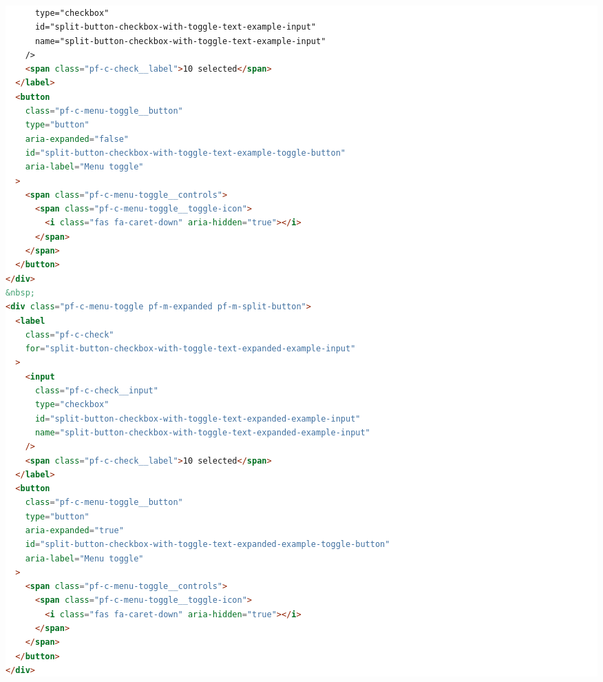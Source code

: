 ```html
      type="checkbox"
      id="split-button-checkbox-with-toggle-text-example-input"
      name="split-button-checkbox-with-toggle-text-example-input"
    />
    <span class="pf-c-check__label">10 selected</span>
  </label>
  <button
    class="pf-c-menu-toggle__button"
    type="button"
    aria-expanded="false"
    id="split-button-checkbox-with-toggle-text-example-toggle-button"
    aria-label="Menu toggle"
  >
    <span class="pf-c-menu-toggle__controls">
      <span class="pf-c-menu-toggle__toggle-icon">
        <i class="fas fa-caret-down" aria-hidden="true"></i>
      </span>
    </span>
  </button>
</div>
&nbsp;
<div class="pf-c-menu-toggle pf-m-expanded pf-m-split-button">
  <label
    class="pf-c-check"
    for="split-button-checkbox-with-toggle-text-expanded-example-input"
  >
    <input
      class="pf-c-check__input"
      type="checkbox"
      id="split-button-checkbox-with-toggle-text-expanded-example-input"
      name="split-button-checkbox-with-toggle-text-expanded-example-input"
    />
    <span class="pf-c-check__label">10 selected</span>
  </label>
  <button
    class="pf-c-menu-toggle__button"
    type="button"
    aria-expanded="true"
    id="split-button-checkbox-with-toggle-text-expanded-example-toggle-button"
    aria-label="Menu toggle"
  >
    <span class="pf-c-menu-toggle__controls">
      <span class="pf-c-menu-toggle__toggle-icon">
        <i class="fas fa-caret-down" aria-hidden="true"></i>
      </span>
    </span>
  </button>
</div>

```
